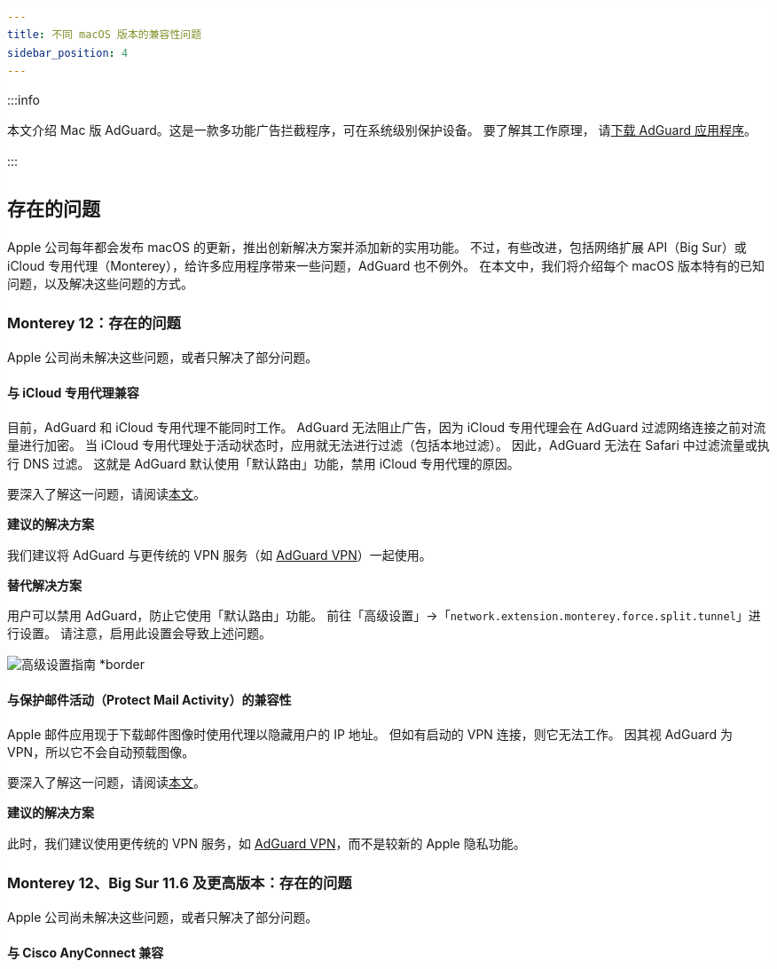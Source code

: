 ```yaml
---
title: 不同 macOS 版本的兼容性问题
sidebar_position: 4
---
```


:::info

本文介绍 Mac 版 AdGuard。这是一款多功能广告拦截程序，可在系统级别保护设备。 要了解其工作原理， 请[下载 AdGuard 应用程序](https://agrd.io/download-kb-adblock)。

:::

## 存在的问题

Apple 公司每年都会发布 macOS 的更新，推出创新解决方案并添加新的实用功能。 不过，有些改进，包括网络扩展 API（Big Sur）或 iCloud 专用代理（Monterey），给许多应用程序带来一些问题，AdGuard 也不例外。 在本文中，我们将介绍每个 macOS 版本特有的已知问题，以及解决这些问题的方式。

### Monterey 12：存在的问题

Apple 公司尚未解决这些问题，或者只解决了部分问题。

#### 与 iCloud 专用代理兼容

目前，AdGuard 和 iCloud 专用代理不能同时工作。 AdGuard 无法阻止广告，因为 iCloud 专用代理会在 AdGuard 过滤网络连接之前对流量进行加密。 当 iCloud 专用代理处于活动状态时，应用就无法进行过滤（包括本地过滤）。 因此，AdGuard 无法在 Safari 中过滤流量或执行 DNS 过滤。 这就是 AdGuard 默认使用「默认路由」功能，禁用 iCloud 专用代理的原因。

要深入了解这一问题，请阅读[本文](../icloud-private-relay)。

**建议的解决方案**

我们建议将 AdGuard 与更传统的 VPN 服务（如 [AdGuard VPN](https://adguard-vpn.com/)）一起使用。

**替代解决方案**

用户可以禁用 AdGuard，防止它使用「默认路由」功能。 前往「高级设置」→「`network.extension.monterey.force.split.tunnel`」进行设置。 请注意，启用此设置会导致上述问题。

![高级设置指南 *border](https://cdn.adtidy.org/content/kb/ad_blocker/mac/mac_adguard_advanced_settings.jpg)

#### 与保护邮件活动（Protect Mail Activity）的兼容性

Apple 邮件应用现于下载邮件图像时使用代理以隐藏用户的 IP 地址。 但如有启动的 VPN 连接，则它无法工作。 因其视 AdGuard 为 VPN，所以它不会自动预载图像。

要深入了解这一问题，请阅读[本文](../protect-mail-activity)。

**建议的解决方案**

此时，我们建议使用更传统的 VPN 服务，如 [AdGuard VPN](https://adguard-vpn.com/)，而不是较新的 Apple 隐私功能。

### Monterey 12、Big Sur 11.6 及更高版本：存在的问题

Apple 公司尚未解决这些问题，或者只解决了部分问题。

#### 与 Cisco AnyConnect 兼容

